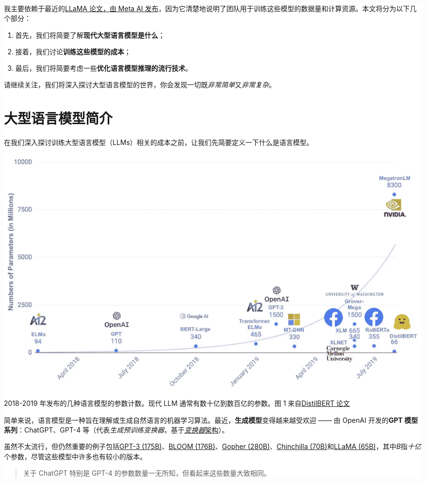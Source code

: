 我主要依赖于最近的[LLaMA 论文，由 Meta AI 发布](https://ai.facebook.com/blog/large-language-model-llama-meta-ai/)，因为它清楚地说明了团队用于训练这些模型的数据量和计算资源。本文将分为以下几个部分：

1.  首先，我们将简要了解**现代大型语言模型是什么**；

1.  接着，我们讨论**训练这些模型的成本**；

1.  最后，我们将简要考虑一些**优化语言模型推理的流行技术**。

请继续关注，我们将深入探讨大型语言模型的世界，你会发现一切既*非常简单*又*非常复杂*。

# 大型语言模型简介

在我们深入探讨训练大型语言模型（LLMs）相关的成本之前，让我们先简要定义一下什么是语言模型。

![](img/30e42d2c00e8ab3c7dd6aade7470950b.png)

2018-2019 年发布的几种语言模型的参数计数。现代 LLM 通常有数十亿到数百亿的参数。图 1 来自[DistilBERT 论文](https://arxiv.org/pdf/1910.01108.pdf)

简单来说，语言模型是一种旨在理解或生成自然语言的机器学习算法。最近，**生成模型**变得越来越受欢迎 —— 由 OpenAI 开发的**GPT 模型系列**：ChatGPT、GPT-4 等（代表*生成预训练变换器*，基于[*变换器*架构](https://huggingface.co/course/chapter1/4)）。

虽然不太流行，但仍然重要的例子包括[GPT-3 (175B)](https://en.wikipedia.org/wiki/GPT-3)、[BLOOM (176B)](https://bigscience.huggingface.co/blog/bloom)、[Gopher (280B)](https://www.deepmind.com/blog/language-modelling-at-scale-gopher-ethical-considerations-and-retrieval)、[Chinchilla (70B)](https://arxiv.org/abs/2203.15556)和[LLaMA (65B)](https://ai.facebook.com/blog/large-language-model-llama-meta-ai/)，其中*B*指*十亿*个参数，尽管这些模型中许多也有较小的版本。

> 关于 ChatGPT 特别是 GPT-4 的参数数量一无所知，但看起来这些数量大致相同。
